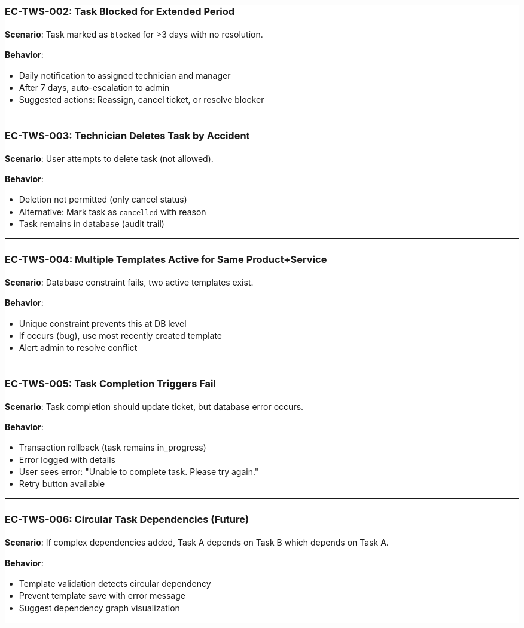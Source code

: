 
### EC-TWS-002: Task Blocked for Extended Period

**Scenario**: Task marked as `blocked` for >3 days with no resolution.

**Behavior**:
- Daily notification to assigned technician and manager
- After 7 days, auto-escalation to admin
- Suggested actions: Reassign, cancel ticket, or resolve blocker

---

### EC-TWS-003: Technician Deletes Task by Accident

**Scenario**: User attempts to delete task (not allowed).

**Behavior**:
- Deletion not permitted (only cancel status)
- Alternative: Mark task as `cancelled` with reason
- Task remains in database (audit trail)

---

### EC-TWS-004: Multiple Templates Active for Same Product+Service

**Scenario**: Database constraint fails, two active templates exist.

**Behavior**:
- Unique constraint prevents this at DB level
- If occurs (bug), use most recently created template
- Alert admin to resolve conflict

---

### EC-TWS-005: Task Completion Triggers Fail

**Scenario**: Task completion should update ticket, but database error occurs.

**Behavior**:
- Transaction rollback (task remains in_progress)
- Error logged with details
- User sees error: "Unable to complete task. Please try again."
- Retry button available

---

### EC-TWS-006: Circular Task Dependencies (Future)

**Scenario**: If complex dependencies added, Task A depends on Task B which depends on Task A.

**Behavior**:
- Template validation detects circular dependency
- Prevent template save with error message
- Suggest dependency graph visualization

---
